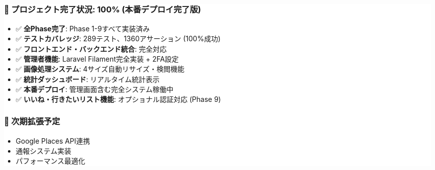 ### 🎯 プロジェクト完了状況: **100%** (本番デプロイ完了版)
- ✅ **全Phase完了**: Phase 1-9すべて実装済み
- ✅ **テストカバレッジ**: 289テスト、1360アサーション (100%成功)
- ✅ **フロントエンド・バックエンド統合**: 完全対応
- ✅ **管理者機能**: Laravel Filament完全実装 + 2FA設定
- ✅ **画像処理システム**: 4サイズ自動リサイズ・検閲機能
- ✅ **統計ダッシュボード**: リアルタイム統計表示
- ✅ **本番デプロイ**: 管理画面含む完全システム稼働中
- ✅ **いいね・行きたいリスト機能**: オプショナル認証対応 (Phase 9)

### 🚀 次期拡張予定
- Google Places API連携
- 通報システム実装
- パフォーマンス最適化